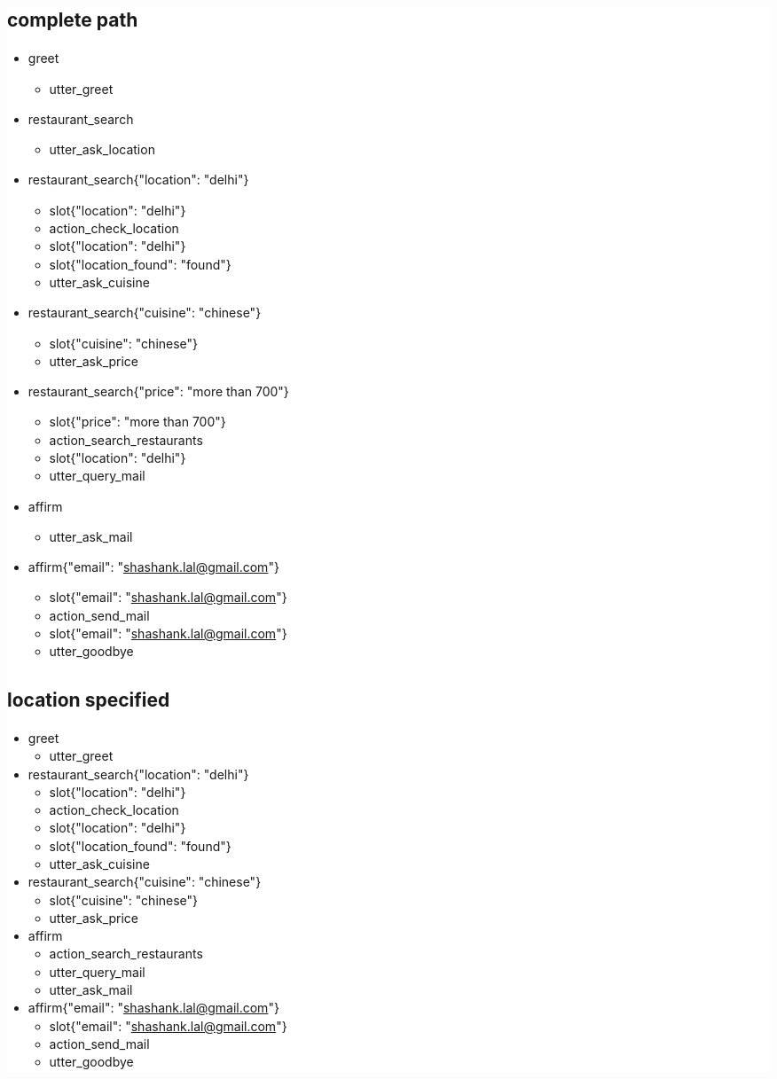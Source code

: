 ## complete path
* greet
    - utter_greet
* restaurant_search
    - utter_ask_location
* restaurant_search{"location": "delhi"}
    - slot{"location": "delhi"}
	- action_check_location
	- slot{"location": "delhi"}
	- slot{"location_found": "found"}
    - utter_ask_cuisine
* restaurant_search{"cuisine": "chinese"}
    - slot{"cuisine": "chinese"}
	- utter_ask_price        
	
* restaurant_search{"price": "more than 700"}
	- slot{"price": "more than 700"}
	- action_search_restaurants
	- slot{"location": "delhi"}
	- utter_query_mail
* affirm
    - utter_ask_mail
* affirm{"email": "shashank.lal@gmail.com"}
    - slot{"email": "shashank.lal@gmail.com"}
    - action_send_mail
    - slot{"email": "shashank.lal@gmail.com"}
    - utter_goodbye


## location specified
* greet
    - utter_greet
* restaurant_search{"location": "delhi"}
    - slot{"location": "delhi"}
	- action_check_location
	- slot{"location": "delhi"}
	- slot{"location_found": "found"}
    - utter_ask_cuisine
* restaurant_search{"cuisine": "chinese"}
    - slot{"cuisine": "chinese"}
	- utter_ask_price    
* affirm
	- action_search_restaurants
	- utter_query_mail
    - utter_ask_mail
* affirm{"email": "shashank.lal@gmail.com"}
    - slot{"email": "shashank.lal@gmail.com"}
    - action_send_mail
    - utter_goodbye

